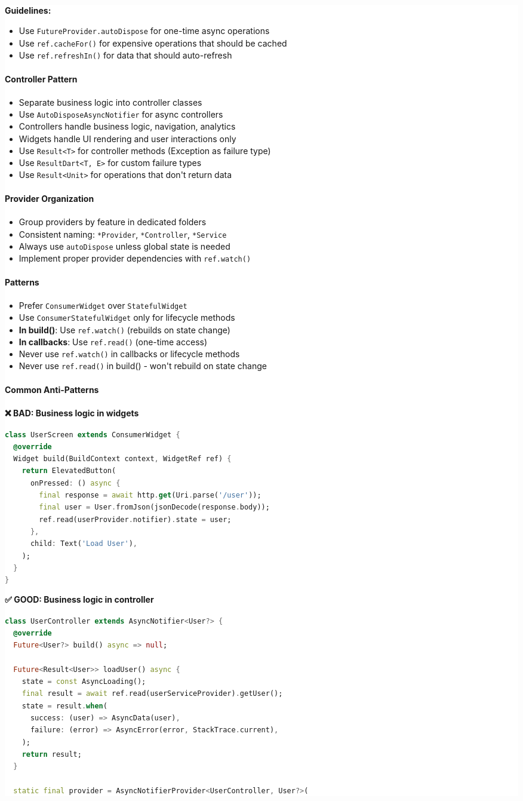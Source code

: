 **Guidelines:**
- Use `FutureProvider.autoDispose` for one-time async operations
- Use `ref.cacheFor()` for expensive operations that should be cached
- Use `ref.refreshIn()` for data that should auto-refresh

#### Controller Pattern

- Separate business logic into controller classes
- Use `AutoDisposeAsyncNotifier` for async controllers
- Controllers handle business logic, navigation, analytics
- Widgets handle UI rendering and user interactions only
- Use `Result<T>` for controller methods (Exception as failure type)
- Use `ResultDart<T, E>` for custom failure types
- Use `Result<Unit>` for operations that don't return data

#### Provider Organization

- Group providers by feature in dedicated folders
- Consistent naming: `*Provider`, `*Controller`, `*Service`
- Always use `autoDispose` unless global state is needed
- Implement proper provider dependencies with `ref.watch()`

#### Patterns

- Prefer `ConsumerWidget` over `StatefulWidget`
- Use `ConsumerStatefulWidget` only for lifecycle methods
- **In build()**: Use `ref.watch()` (rebuilds on state change)
- **In callbacks**: Use `ref.read()` (one-time access)
- Never use `ref.watch()` in callbacks or lifecycle methods
- Never use `ref.read()` in build() - won't rebuild on state change

#### Common Anti-Patterns

**❌ BAD: Business logic in widgets**
```dart
class UserScreen extends ConsumerWidget {
  @override
  Widget build(BuildContext context, WidgetRef ref) {
    return ElevatedButton(
      onPressed: () async {
        final response = await http.get(Uri.parse('/user'));
        final user = User.fromJson(jsonDecode(response.body));
        ref.read(userProvider.notifier).state = user;
      },
      child: Text('Load User'),
    );
  }
}
```

**✅ GOOD: Business logic in controller**
```dart
class UserController extends AsyncNotifier<User?> {
  @override
  Future<User?> build() async => null;

  Future<Result<User>> loadUser() async {
    state = const AsyncLoading();
    final result = await ref.read(userServiceProvider).getUser();
    state = result.when(
      success: (user) => AsyncData(user),
      failure: (error) => AsyncError(error, StackTrace.current),
    );
    return result;
  }

  static final provider = AsyncNotifierProvider<UserController, User?>(
```